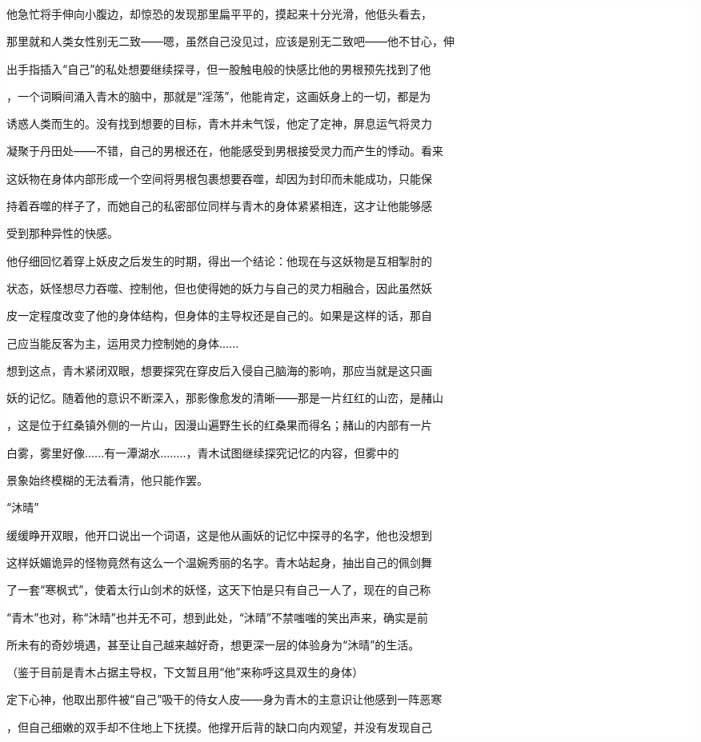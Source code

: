 他急忙将手伸向小腹边，却惊恐的发现那里扁平平的，摸起来十分光滑，他低头看去，

那里就和人类女性别无二致——嗯，虽然自己没见过，应该是别无二致吧——他不甘心，伸

出手指插入“自己”的私处想要继续探寻，但一股触电般的快感比他的男根预先找到了他

，一个词瞬间涌入青木的脑中，那就是“淫荡”，他能肯定，这画妖身上的一切，都是为

诱惑人类而生的。没有找到想要的目标，青木并未气馁，他定了定神，屏息运气将灵力

凝聚于丹田处——不错，自己的男根还在，他能感受到男根接受灵力而产生的悸动。看来

这妖物在身体内部形成一个空间将男根包裹想要吞噬，却因为封印而未能成功，只能保

持着吞噬的样子了，而她自己的私密部位同样与青木的身体紧紧相连，这才让他能够感

受到那种异性的快感。

他仔细回忆着穿上妖皮之后发生的时期，得出一个结论：他现在与这妖物是互相掣肘的

状态，妖怪想尽力吞噬、控制他，但也使得她的妖力与自己的灵力相融合，因此虽然妖

皮一定程度改变了他的身体结构，但身体的主导权还是自己的。如果是这样的话，那自

己应当能反客为主，运用灵力控制她的身体......





想到这点，青木紧闭双眼，想要探究在穿皮后入侵自己脑海的影响，那应当就是这只画

妖的记忆。随着他的意识不断深入，那影像愈发的清晰——那是一片红红的山峦，是赭山

，这是位于红桑镇外侧的一片山，因漫山遍野生长的红桑果而得名；赭山的内部有一片

白雾，雾里好像......有一潭湖水........，青木试图继续探究记忆的内容，但雾中的

景象始终模糊的无法看清，他只能作罢。



“沐晴”



缓缓睁开双眼，他开口说出一个词语，这是他从画妖的记忆中探寻的名字，他也没想到

这样妖媚诡异的怪物竟然有这么一个温婉秀丽的名字。青木站起身，抽出自己的佩剑舞

了一套“寒枫式”，使着太行山剑术的妖怪，这天下怕是只有自己一人了，现在的自己称

“青木”也对，称“沐晴”也并无不可，想到此处，“沐晴”不禁嗤嗤的笑出声来，确实是前

所未有的奇妙境遇，甚至让自己越来越好奇，想更深一层的体验身为“沐晴”的生活。





（鉴于目前是青木占据主导权，下文暂且用“他”来称呼这具双生的身体）





定下心神，他取出那件被“自己”吸干的侍女人皮——身为青木的主意识让他感到一阵恶寒

，但自己细嫩的双手却不住地上下抚摸。他撑开后背的缺口向内观望，并没有发现自己
